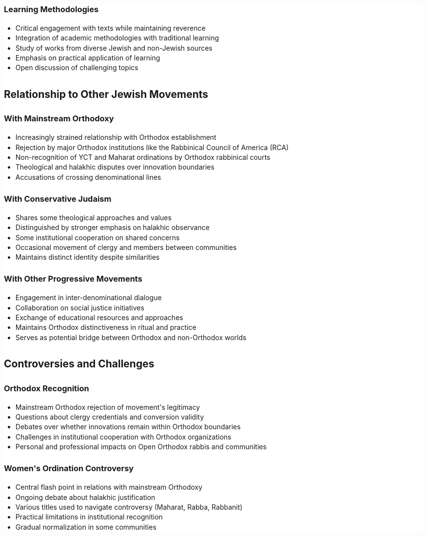 ### Learning Methodologies

- Critical engagement with texts while maintaining reverence
- Integration of academic methodologies with traditional learning
- Study of works from diverse Jewish and non-Jewish sources
- Emphasis on practical application of learning
- Open discussion of challenging topics

## Relationship to Other Jewish Movements

### With Mainstream Orthodoxy

- Increasingly strained relationship with Orthodox establishment
- Rejection by major Orthodox institutions like the Rabbinical Council of America (RCA)
- Non-recognition of YCT and Maharat ordinations by Orthodox rabbinical courts
- Theological and halakhic disputes over innovation boundaries
- Accusations of crossing denominational lines

### With Conservative Judaism

- Shares some theological approaches and values
- Distinguished by stronger emphasis on halakhic observance
- Some institutional cooperation on shared concerns
- Occasional movement of clergy and members between communities
- Maintains distinct identity despite similarities

### With Other Progressive Movements

- Engagement in inter-denominational dialogue
- Collaboration on social justice initiatives
- Exchange of educational resources and approaches
- Maintains Orthodox distinctiveness in ritual and practice
- Serves as potential bridge between Orthodox and non-Orthodox worlds

## Controversies and Challenges

### Orthodox Recognition

- Mainstream Orthodox rejection of movement's legitimacy
- Questions about clergy credentials and conversion validity
- Debates over whether innovations remain within Orthodox boundaries
- Challenges in institutional cooperation with Orthodox organizations
- Personal and professional impacts on Open Orthodox rabbis and communities

### Women's Ordination Controversy

- Central flash point in relations with mainstream Orthodoxy
- Ongoing debate about halakhic justification
- Various titles used to navigate controversy (Maharat, Rabba, Rabbanit)
- Practical limitations in institutional recognition
- Gradual normalization in some communities

